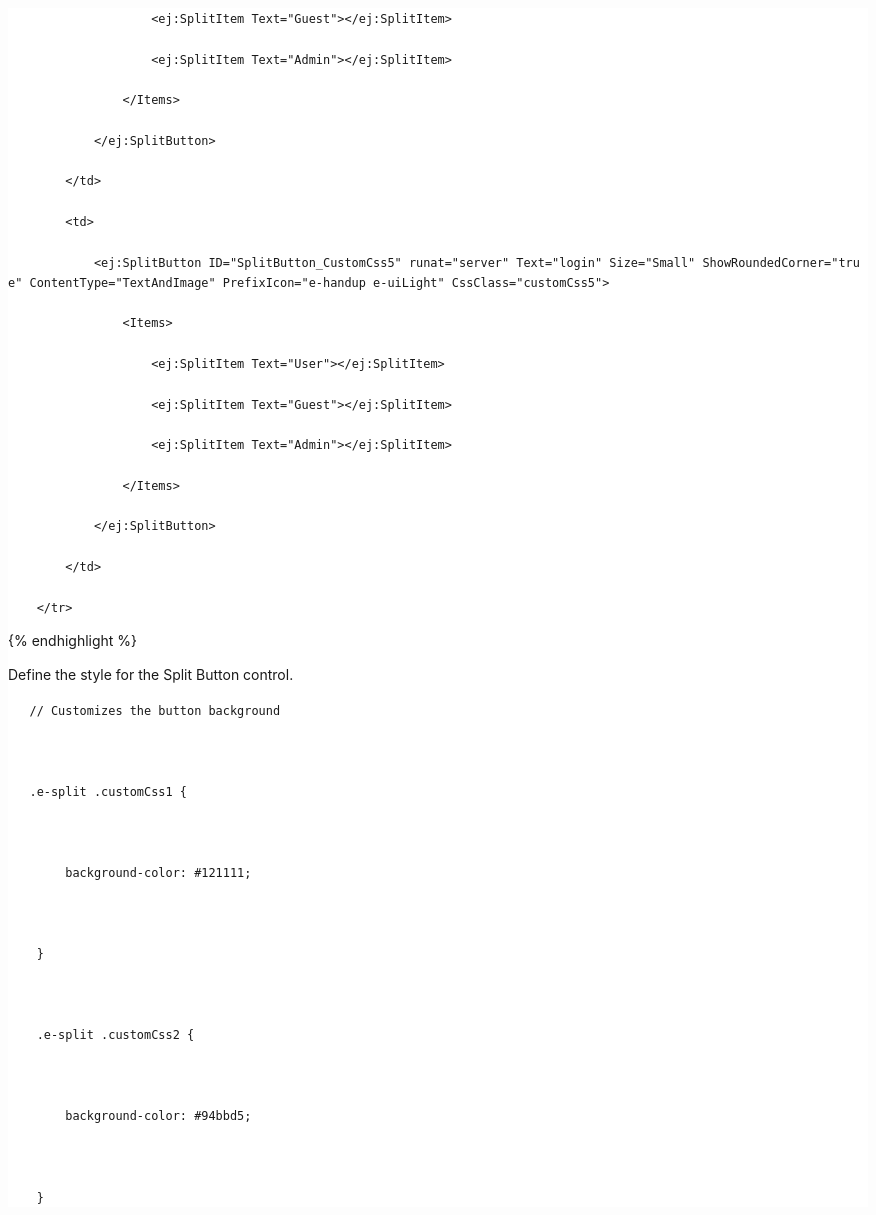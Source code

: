                         <ej:SplitItem Text="Guest"></ej:SplitItem>

                        <ej:SplitItem Text="Admin"></ej:SplitItem>

                    </Items>

                </ej:SplitButton>

            </td>

            <td>

                <ej:SplitButton ID="SplitButton_CustomCss5" runat="server" Text="login" Size="Small" ShowRoundedCorner="true" ContentType="TextAndImage" PrefixIcon="e-handup e-uiLight" CssClass="customCss5">

                    <Items>

                        <ej:SplitItem Text="User"></ej:SplitItem>

                        <ej:SplitItem Text="Guest"></ej:SplitItem>

                        <ej:SplitItem Text="Admin"></ej:SplitItem>

                    </Items>

                </ej:SplitButton>

            </td>

        </tr>

</table>



{% endhighlight %}



Define the style for the Split Button control.



       // Customizes the button background 



       .e-split .customCss1 {



            background-color: #121111;



        }



        .e-split .customCss2 {



            background-color: #94bbd5;



        }


